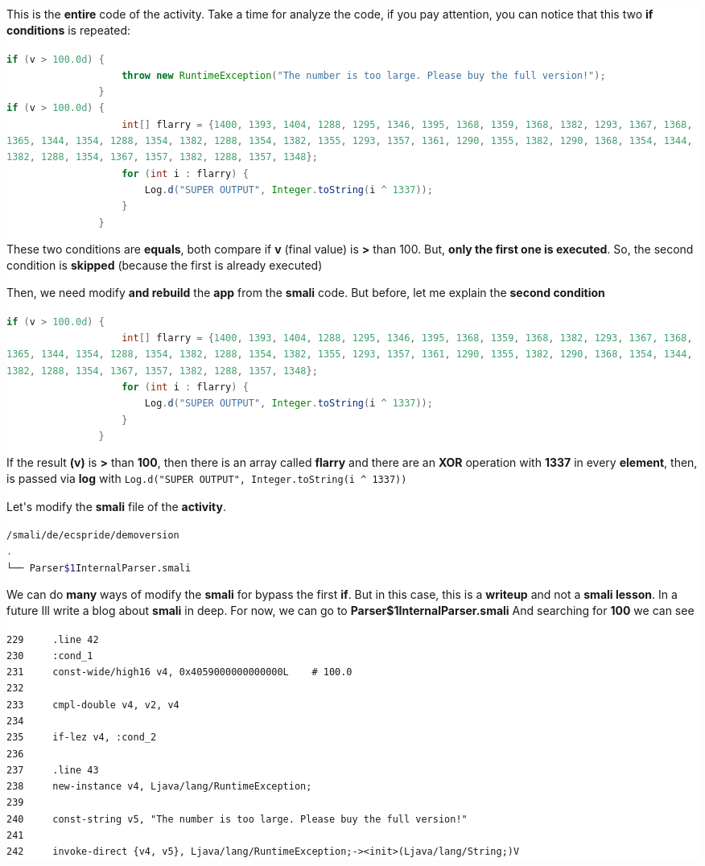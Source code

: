 This is the **entire** code of the activity.
Take a time for analyze the code, if you pay attention, you can notice that this two **if conditions** is repeated:
```java
if (v > 100.0d) {  
                    throw new RuntimeException("The number is too large. Please buy the full version!");  
                }  
if (v > 100.0d) {  
                    int[] flarry = {1400, 1393, 1404, 1288, 1295, 1346, 1395, 1368, 1359, 1368, 1382, 1293, 1367, 1368, 1365, 1344, 1354, 1288, 1354, 1382, 1288, 1354, 1382, 1355, 1293, 1357, 1361, 1290, 1355, 1382, 1290, 1368, 1354, 1344, 1382, 1288, 1354, 1367, 1357, 1382, 1288, 1357, 1348};  
                    for (int i : flarry) {  
                        Log.d("SUPER OUTPUT", Integer.toString(i ^ 1337));  
                    }  
                }
```

These two conditions are **equals**, both compare if **v** (final value) is **>** than 100.
But, **only the first one is executed**.
So, the second condition is **skipped** (because the first is already executed)

Then, we need modify **and rebuild** the **app** from the **smali** code.
But before, let me explain the **second condition**
```java
if (v > 100.0d) {  
                    int[] flarry = {1400, 1393, 1404, 1288, 1295, 1346, 1395, 1368, 1359, 1368, 1382, 1293, 1367, 1368, 1365, 1344, 1354, 1288, 1354, 1382, 1288, 1354, 1382, 1355, 1293, 1357, 1361, 1290, 1355, 1382, 1290, 1368, 1354, 1344, 1382, 1288, 1354, 1367, 1357, 1382, 1288, 1357, 1348};  
                    for (int i : flarry) {  
                        Log.d("SUPER OUTPUT", Integer.toString(i ^ 1337));  
                    }  
                }
```

If the result **(v)** is **>** than **100**, then there is an array called **flarry** and there are an **XOR** operation with **1337** in every **element**, then, is passed via **log** with
`Log.d("SUPER OUTPUT", Integer.toString(i ^ 1337))`

Let's modify the **smali** file of the **activity**.
```bash
/smali/de/ecspride/demoversion
.
└── Parser$1InternalParser.smali
```

We can do **many** ways of modify the **smali** for bypass the first **if**.
But in this case, this is a **writeup** and not a **smali lesson**. In a future Ill write a blog about **smali** in deep.
For now, we can go to **Parser$1InternalParser.smali**
And searching for **100**
we can see
```smali
229     .line 42
230     :cond_1
231     const-wide/high16 v4, 0x4059000000000000L    # 100.0
232
233     cmpl-double v4, v2, v4
234
235     if-lez v4, :cond_2
236
237     .line 43
238     new-instance v4, Ljava/lang/RuntimeException;
239
240     const-string v5, "The number is too large. Please buy the full version!"
241
242     invoke-direct {v4, v5}, Ljava/lang/RuntimeException;-><init>(Ljava/lang/String;)V
```